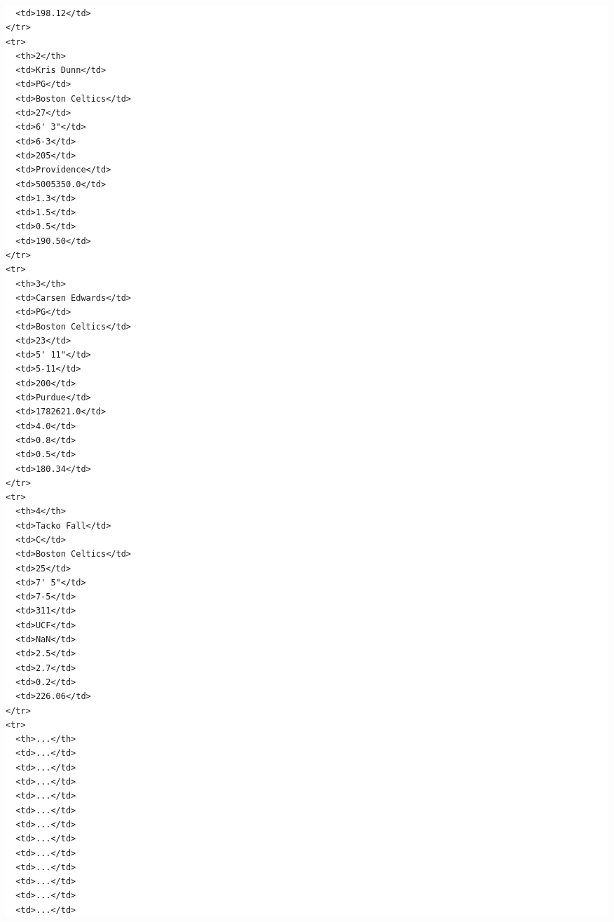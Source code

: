       <td>198.12</td>
    </tr>
    <tr>
      <th>2</th>
      <td>Kris Dunn</td>
      <td>PG</td>
      <td>Boston Celtics</td>
      <td>27</td>
      <td>6' 3"</td>
      <td>6-3</td>
      <td>205</td>
      <td>Providence</td>
      <td>5005350.0</td>
      <td>1.3</td>
      <td>1.5</td>
      <td>0.5</td>
      <td>190.50</td>
    </tr>
    <tr>
      <th>3</th>
      <td>Carsen Edwards</td>
      <td>PG</td>
      <td>Boston Celtics</td>
      <td>23</td>
      <td>5' 11"</td>
      <td>5-11</td>
      <td>200</td>
      <td>Purdue</td>
      <td>1782621.0</td>
      <td>4.0</td>
      <td>0.8</td>
      <td>0.5</td>
      <td>180.34</td>
    </tr>
    <tr>
      <th>4</th>
      <td>Tacko Fall</td>
      <td>C</td>
      <td>Boston Celtics</td>
      <td>25</td>
      <td>7' 5"</td>
      <td>7-5</td>
      <td>311</td>
      <td>UCF</td>
      <td>NaN</td>
      <td>2.5</td>
      <td>2.7</td>
      <td>0.2</td>
      <td>226.06</td>
    </tr>
    <tr>
      <th>...</th>
      <td>...</td>
      <td>...</td>
      <td>...</td>
      <td>...</td>
      <td>...</td>
      <td>...</td>
      <td>...</td>
      <td>...</td>
      <td>...</td>
      <td>...</td>
      <td>...</td>
      <td>...</td>